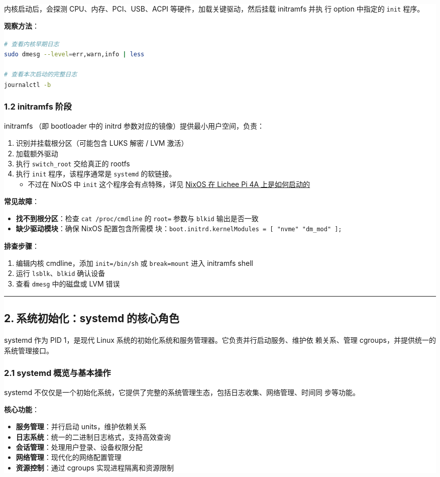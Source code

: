 内核启动后，会探测 CPU、内存、PCI、USB、ACPI 等硬件，加载关键驱动，然后挂载 initramfs 并执
行 option 中指定的 `init` 程序。

**观察方法**：

```bash
# 查看内核早期日志
sudo dmesg --level=err,warn,info | less

# 查看本次启动的完整日志
journalctl -b
```

### 1.2 initramfs 阶段

initramfs （即 bootloader 中的 initrd 参数对应的镜像）提供最小用户空间，负责：

1. 识别并挂载根分区（可能包含 LUKS 解密 / LVM 激活）
2. 加载额外驱动
3. 执行 `switch_root` 交给真正的 rootfs
4. 执行 `init` 程序，该程序通常是 `systemd` 的软链接。
   - 不过在 NixOS 中 `init` 这个程序会有点特殊，详见
     [NixOS 在 Lichee Pi 4A 上是如何启动的](/posts/how-nixos-start-on-licheepi4a/)

**常见故障**：

- **找不到根分区**：检查 `cat /proc/cmdline` 的 `root=` 参数与 `blkid` 输出是否一致
- **缺少驱动模块**：确保 NixOS 配置包含所需模
  块：`boot.initrd.kernelModules = [ "nvme" "dm_mod" ];`

**排查步骤**：

1. 编辑内核 cmdline，添加 `init=/bin/sh` 或 `break=mount` 进入 initramfs shell
2. 运行 `lsblk`、`blkid` 确认设备
3. 查看 `dmesg` 中的磁盘或 LVM 错误

---

## 2. 系统初始化：systemd 的核心角色

systemd 作为 PID 1，是现代 Linux 系统的初始化系统和服务管理器。它负责并行启动服务、维护依
赖关系、管理 cgroups，并提供统一的系统管理接口。

### 2.1 systemd 概览与基本操作

systemd 不仅仅是一个初始化系统，它提供了完整的系统管理生态，包括日志收集、网络管理、时间同
步等功能。

**核心功能**：

- **服务管理**：并行启动 units，维护依赖关系
- **日志系统**：统一的二进制日志格式，支持高效查询
- **会话管理**：处理用户登录、设备权限分配
- **网络管理**：现代化的网络配置管理
- **资源控制**：通过 cgroups 实现进程隔离和资源限制
